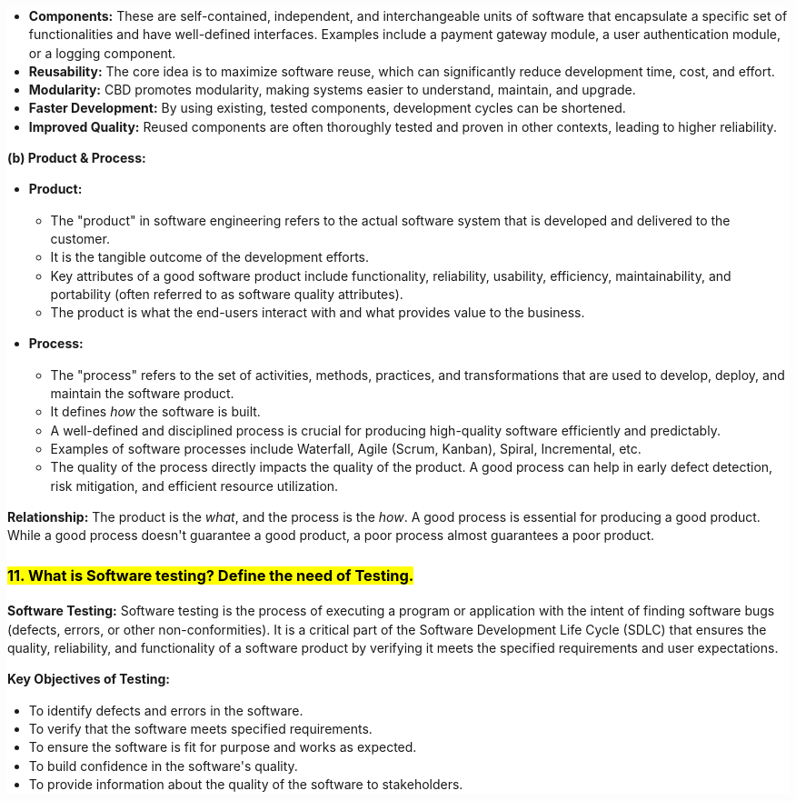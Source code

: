 - **Components:** These are self-contained, independent, and interchangeable units of software that encapsulate a specific set of functionalities and have well-defined interfaces. Examples include a payment gateway module, a user authentication module, or a logging component.
- **Reusability:** The core idea is to maximize software reuse, which can significantly reduce development time, cost, and effort.
- **Modularity:** CBD promotes modularity, making systems easier to understand, maintain, and upgrade.
- **Faster Development:** By using existing, tested components, development cycles can be shortened.
- **Improved Quality:** Reused components are often thoroughly tested and proven in other contexts, leading to higher reliability.

**(b) Product & Process:**

- **Product:**

  - The "product" in software engineering refers to the actual software system that is developed and delivered to the customer.
  - It is the tangible outcome of the development efforts.
  - Key attributes of a good software product include functionality, reliability, usability, efficiency, maintainability, and portability (often referred to as software quality attributes).
  - The product is what the end-users interact with and what provides value to the business.

- **Process:**
  - The "process" refers to the set of activities, methods, practices, and transformations that are used to develop, deploy, and maintain the software product.
  - It defines _how_ the software is built.
  - A well-defined and disciplined process is crucial for producing high-quality software efficiently and predictably.
  - Examples of software processes include Waterfall, Agile (Scrum, Kanban), Spiral, Incremental, etc.
  - The quality of the process directly impacts the quality of the product. A good process can help in early defect detection, risk mitigation, and efficient resource utilization.

**Relationship:**
The product is the _what_, and the process is the _how_. A good process is essential for producing a good product. While a good process doesn't guarantee a good product, a poor process almost guarantees a poor product.

### <mark> 11. What is Software testing? Define the need of Testing. </mark>

**Software Testing:**
Software testing is the process of executing a program or application with the intent of finding software bugs (defects, errors, or other non-conformities). It is a critical part of the Software Development Life Cycle (SDLC) that ensures the quality, reliability, and functionality of a software product by verifying it meets the specified requirements and user expectations.

**Key Objectives of Testing:**

- To identify defects and errors in the software.
- To verify that the software meets specified requirements.
- To ensure the software is fit for purpose and works as expected.
- To build confidence in the software's quality.
- To provide information about the quality of the software to stakeholders.
